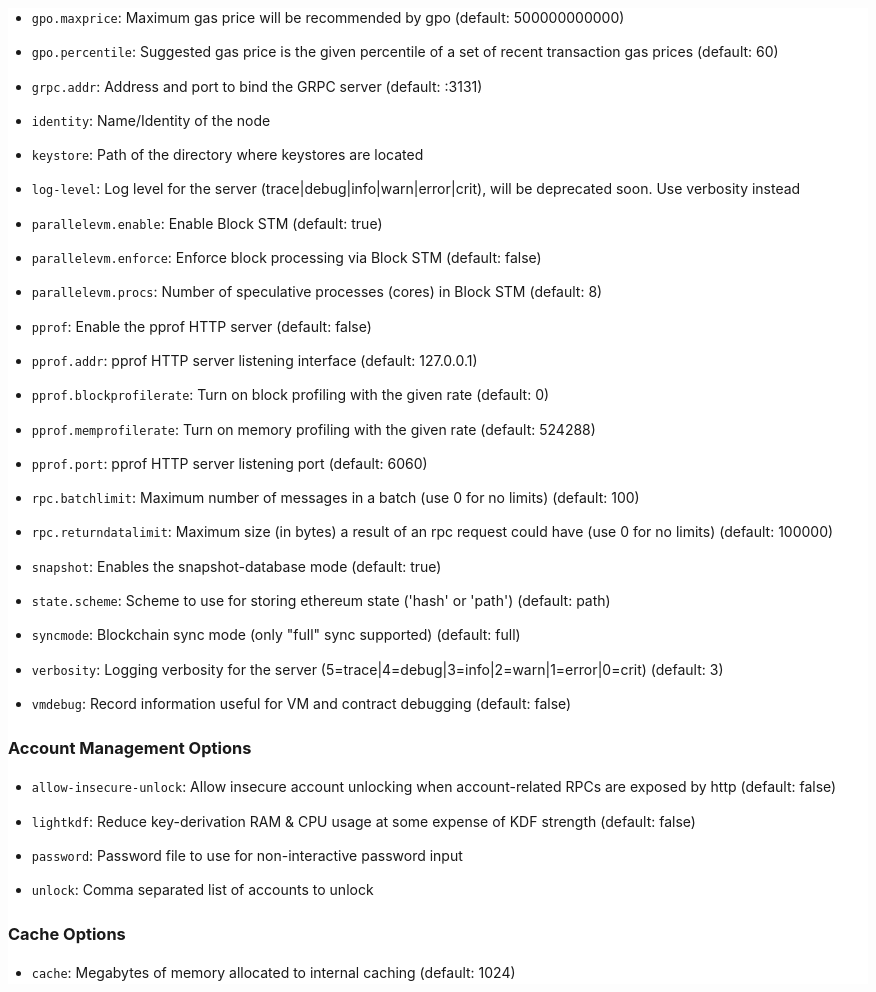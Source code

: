 - ```gpo.maxprice```: Maximum gas price will be recommended by gpo (default: 500000000000)

- ```gpo.percentile```: Suggested gas price is the given percentile of a set of recent transaction gas prices (default: 60)

- ```grpc.addr```: Address and port to bind the GRPC server (default: :3131)

- ```identity```: Name/Identity of the node

- ```keystore```: Path of the directory where keystores are located

- ```log-level```: Log level for the server (trace|debug|info|warn|error|crit), will be deprecated soon. Use verbosity instead

- ```parallelevm.enable```: Enable Block STM (default: true)

- ```parallelevm.enforce```: Enforce block processing via Block STM (default: false)

- ```parallelevm.procs```: Number of speculative processes (cores) in Block STM (default: 8)

- ```pprof```: Enable the pprof HTTP server (default: false)

- ```pprof.addr```: pprof HTTP server listening interface (default: 127.0.0.1)

- ```pprof.blockprofilerate```: Turn on block profiling with the given rate (default: 0)

- ```pprof.memprofilerate```: Turn on memory profiling with the given rate (default: 524288)

- ```pprof.port```: pprof HTTP server listening port (default: 6060)

- ```rpc.batchlimit```: Maximum number of messages in a batch (use 0 for no limits) (default: 100)

- ```rpc.returndatalimit```: Maximum size (in bytes) a result of an rpc request could have (use 0 for no limits) (default: 100000)

- ```snapshot```: Enables the snapshot-database mode (default: true)

- ```state.scheme```: Scheme to use for storing ethereum state ('hash' or 'path') (default: path)

- ```syncmode```: Blockchain sync mode (only "full" sync supported) (default: full)

- ```verbosity```: Logging verbosity for the server (5=trace|4=debug|3=info|2=warn|1=error|0=crit) (default: 3)

- ```vmdebug```: Record information useful for VM and contract debugging (default: false)

### Account Management Options

- ```allow-insecure-unlock```: Allow insecure account unlocking when account-related RPCs are exposed by http (default: false)

- ```lightkdf```: Reduce key-derivation RAM & CPU usage at some expense of KDF strength (default: false)

- ```password```: Password file to use for non-interactive password input

- ```unlock```: Comma separated list of accounts to unlock

### Cache Options

- ```cache```: Megabytes of memory allocated to internal caching (default: 1024)
